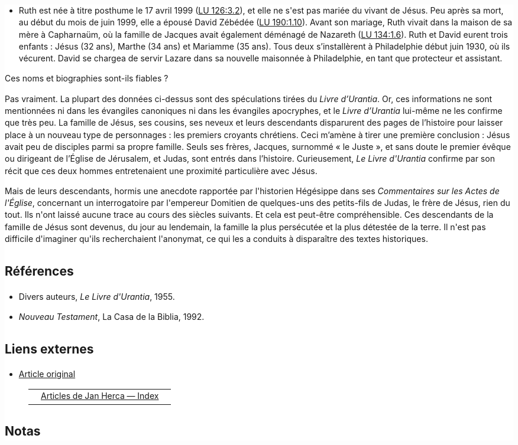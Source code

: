 - Ruth est née à titre posthume le 17 avril 1999 ([LU 126:3.2](/fr/The_Urantia_Book/126#p3_2)), et elle ne s'est pas mariée du vivant de Jésus. Peu après sa mort, au début du mois de juin 1999, elle a épousé David Zébédée (<a id="a172_127"></a>[LU 190:1.10](/fr/The_Urantia_Book/190#p1_10)). Avant son mariage, Ruth vivait dans la maison de sa mère à Capharnaüm, où la famille de Jacques avait également déménagé de Nazareth (<a id="a172_307"></a>[LU 134:1.6](/fr/The_Urantia_Book/134#p1_6)). Ruth et David eurent trois enfants : Jésus (32 ans), Marthe (34 ans) et Mariamme (35 ans). Tous deux s’installèrent à Philadelphie début juin 1930, où ils vécurent. David se chargea de servir Lazare dans sa nouvelle maisonnée à Philadelphie, en tant que protecteur et assistant.

Ces noms et biographies sont-ils fiables ?

Pas vraiment. La plupart des données ci-dessus sont des spéculations tirées du _Livre d’Urantia_. Or, ces informations ne sont mentionnées ni dans les évangiles canoniques ni dans les évangiles apocryphes, et le _Livre d’Urantia_ lui-même ne les confirme que très peu. La famille de Jésus, ses cousins, ses neveux et leurs descendants disparurent des pages de l’histoire pour laisser place à un nouveau type de personnages : les premiers croyants chrétiens. Ceci m’amène à tirer une première conclusion : Jésus avait peu de disciples parmi sa propre famille. Seuls ses frères, Jacques, surnommé « le Juste », et sans doute le premier évêque ou dirigeant de l’Église de Jérusalem, et Judas, sont entrés dans l’histoire. Curieusement, _Le Livre d'Urantia_ confirme par son récit que ces deux hommes entretenaient une proximité particulière avec Jésus.

Mais de leurs descendants, hormis une anecdote rapportée par l'historien Hégésippe dans ses _Commentaires sur les Actes de l'Église_, concernant un interrogatoire par l'empereur Domitien de quelques-uns des petits-fils de Judas, le frère de Jésus, rien du tout. Ils n'ont laissé aucune trace au cours des siècles suivants. Et cela est peut-être compréhensible. Ces descendants de la famille de Jésus sont devenus, du jour au lendemain, la famille la plus persécutée et la plus détestée de la terre. Il n'est pas difficile d'imaginer qu'ils recherchaient l'anonymat, ce qui les a conduits à disparaître des textes historiques.

## Références

- Divers auteurs, _Le Livre d'Urantia_, 1955.

- _Nouveau Testament_, La Casa de la Biblia, 1992.

## Liens externes

* [Article original](https://buscandoajesus.wordpress.com/articulos/la-familia-de-jesus/)

<figure class="table chapter-navigator">
  <table>
    <tbody>
      <tr>
        <td></td>
        <td>
        <a href="/fr/index/articles_jan_herca">
          <span class="mdi mdi-book-open-variant"></span><span class="pl-2">Articles de Jan Herca — Index</span>
        </a>
        </td>
        <td></td>
      </tr>
    </tbody>
  </table>
</figure>

## Notas

[^1]: Este libro es la novela [«Jesús de Nazaret»](/fr/book/Jan_Herca/Jesus_of_Nazareth), una biografía sobre el Maestro basada en _El Libro de Urantia_ que está en preparación por el autor.